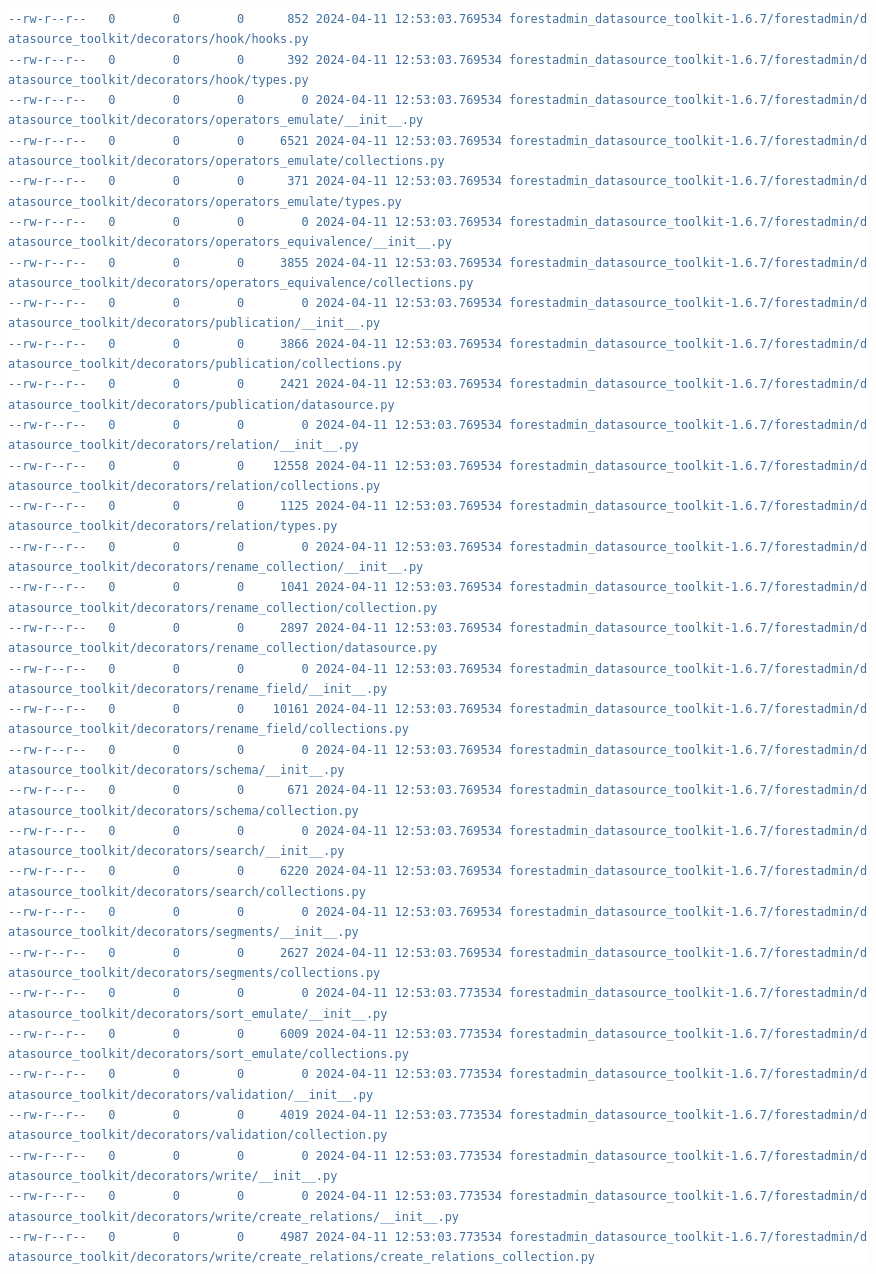 ```diff
--rw-r--r--   0        0        0      852 2024-04-11 12:53:03.769534 forestadmin_datasource_toolkit-1.6.7/forestadmin/datasource_toolkit/decorators/hook/hooks.py
--rw-r--r--   0        0        0      392 2024-04-11 12:53:03.769534 forestadmin_datasource_toolkit-1.6.7/forestadmin/datasource_toolkit/decorators/hook/types.py
--rw-r--r--   0        0        0        0 2024-04-11 12:53:03.769534 forestadmin_datasource_toolkit-1.6.7/forestadmin/datasource_toolkit/decorators/operators_emulate/__init__.py
--rw-r--r--   0        0        0     6521 2024-04-11 12:53:03.769534 forestadmin_datasource_toolkit-1.6.7/forestadmin/datasource_toolkit/decorators/operators_emulate/collections.py
--rw-r--r--   0        0        0      371 2024-04-11 12:53:03.769534 forestadmin_datasource_toolkit-1.6.7/forestadmin/datasource_toolkit/decorators/operators_emulate/types.py
--rw-r--r--   0        0        0        0 2024-04-11 12:53:03.769534 forestadmin_datasource_toolkit-1.6.7/forestadmin/datasource_toolkit/decorators/operators_equivalence/__init__.py
--rw-r--r--   0        0        0     3855 2024-04-11 12:53:03.769534 forestadmin_datasource_toolkit-1.6.7/forestadmin/datasource_toolkit/decorators/operators_equivalence/collections.py
--rw-r--r--   0        0        0        0 2024-04-11 12:53:03.769534 forestadmin_datasource_toolkit-1.6.7/forestadmin/datasource_toolkit/decorators/publication/__init__.py
--rw-r--r--   0        0        0     3866 2024-04-11 12:53:03.769534 forestadmin_datasource_toolkit-1.6.7/forestadmin/datasource_toolkit/decorators/publication/collections.py
--rw-r--r--   0        0        0     2421 2024-04-11 12:53:03.769534 forestadmin_datasource_toolkit-1.6.7/forestadmin/datasource_toolkit/decorators/publication/datasource.py
--rw-r--r--   0        0        0        0 2024-04-11 12:53:03.769534 forestadmin_datasource_toolkit-1.6.7/forestadmin/datasource_toolkit/decorators/relation/__init__.py
--rw-r--r--   0        0        0    12558 2024-04-11 12:53:03.769534 forestadmin_datasource_toolkit-1.6.7/forestadmin/datasource_toolkit/decorators/relation/collections.py
--rw-r--r--   0        0        0     1125 2024-04-11 12:53:03.769534 forestadmin_datasource_toolkit-1.6.7/forestadmin/datasource_toolkit/decorators/relation/types.py
--rw-r--r--   0        0        0        0 2024-04-11 12:53:03.769534 forestadmin_datasource_toolkit-1.6.7/forestadmin/datasource_toolkit/decorators/rename_collection/__init__.py
--rw-r--r--   0        0        0     1041 2024-04-11 12:53:03.769534 forestadmin_datasource_toolkit-1.6.7/forestadmin/datasource_toolkit/decorators/rename_collection/collection.py
--rw-r--r--   0        0        0     2897 2024-04-11 12:53:03.769534 forestadmin_datasource_toolkit-1.6.7/forestadmin/datasource_toolkit/decorators/rename_collection/datasource.py
--rw-r--r--   0        0        0        0 2024-04-11 12:53:03.769534 forestadmin_datasource_toolkit-1.6.7/forestadmin/datasource_toolkit/decorators/rename_field/__init__.py
--rw-r--r--   0        0        0    10161 2024-04-11 12:53:03.769534 forestadmin_datasource_toolkit-1.6.7/forestadmin/datasource_toolkit/decorators/rename_field/collections.py
--rw-r--r--   0        0        0        0 2024-04-11 12:53:03.769534 forestadmin_datasource_toolkit-1.6.7/forestadmin/datasource_toolkit/decorators/schema/__init__.py
--rw-r--r--   0        0        0      671 2024-04-11 12:53:03.769534 forestadmin_datasource_toolkit-1.6.7/forestadmin/datasource_toolkit/decorators/schema/collection.py
--rw-r--r--   0        0        0        0 2024-04-11 12:53:03.769534 forestadmin_datasource_toolkit-1.6.7/forestadmin/datasource_toolkit/decorators/search/__init__.py
--rw-r--r--   0        0        0     6220 2024-04-11 12:53:03.769534 forestadmin_datasource_toolkit-1.6.7/forestadmin/datasource_toolkit/decorators/search/collections.py
--rw-r--r--   0        0        0        0 2024-04-11 12:53:03.769534 forestadmin_datasource_toolkit-1.6.7/forestadmin/datasource_toolkit/decorators/segments/__init__.py
--rw-r--r--   0        0        0     2627 2024-04-11 12:53:03.769534 forestadmin_datasource_toolkit-1.6.7/forestadmin/datasource_toolkit/decorators/segments/collections.py
--rw-r--r--   0        0        0        0 2024-04-11 12:53:03.773534 forestadmin_datasource_toolkit-1.6.7/forestadmin/datasource_toolkit/decorators/sort_emulate/__init__.py
--rw-r--r--   0        0        0     6009 2024-04-11 12:53:03.773534 forestadmin_datasource_toolkit-1.6.7/forestadmin/datasource_toolkit/decorators/sort_emulate/collections.py
--rw-r--r--   0        0        0        0 2024-04-11 12:53:03.773534 forestadmin_datasource_toolkit-1.6.7/forestadmin/datasource_toolkit/decorators/validation/__init__.py
--rw-r--r--   0        0        0     4019 2024-04-11 12:53:03.773534 forestadmin_datasource_toolkit-1.6.7/forestadmin/datasource_toolkit/decorators/validation/collection.py
--rw-r--r--   0        0        0        0 2024-04-11 12:53:03.773534 forestadmin_datasource_toolkit-1.6.7/forestadmin/datasource_toolkit/decorators/write/__init__.py
--rw-r--r--   0        0        0        0 2024-04-11 12:53:03.773534 forestadmin_datasource_toolkit-1.6.7/forestadmin/datasource_toolkit/decorators/write/create_relations/__init__.py
--rw-r--r--   0        0        0     4987 2024-04-11 12:53:03.773534 forestadmin_datasource_toolkit-1.6.7/forestadmin/datasource_toolkit/decorators/write/create_relations/create_relations_collection.py
```